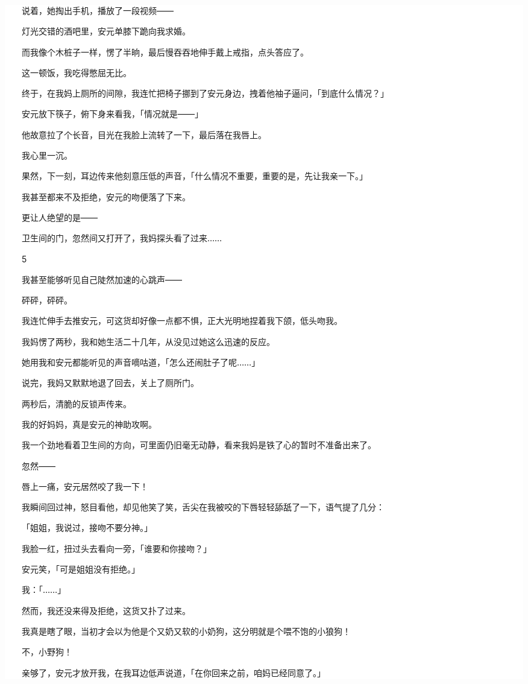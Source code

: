 &emsp;&emsp;说着，她掏出手机，播放了一段视频——  
  
&emsp;&emsp;灯光交错的酒吧里，安元单膝下跪向我求婚。  
  
&emsp;&emsp;而我像个木桩子一样，愣了半晌，最后慢吞吞地伸手戴上戒指，点头答应了。  
  
&emsp;&emsp;这一顿饭，我吃得憋屈无比。  
  
&emsp;&emsp;终于，在我妈上厕所的间隙，我连忙把椅子挪到了安元身边，拽着他袖子逼问，「到底什么情况？」  
  
&emsp;&emsp;安元放下筷子，俯下身来看我，「情况就是——」  
  
&emsp;&emsp;他故意拉了个长音，目光在我脸上流转了一下，最后落在我唇上。  
  
&emsp;&emsp;我心里一沉。  
  
&emsp;&emsp;果然，下一刻，耳边传来他刻意压低的声音，「什么情况不重要，重要的是，先让我亲一下。」  
  
&emsp;&emsp;我甚至都来不及拒绝，安元的吻便落了下来。  
  
&emsp;&emsp;更让人绝望的是——  
  
&emsp;&emsp;卫生间的门，忽然间又打开了，我妈探头看了过来……  
  
&emsp;&emsp;5  
  
&emsp;&emsp;我甚至能够听见自己陡然加速的心跳声——  
  
&emsp;&emsp;砰砰，砰砰。  
  
&emsp;&emsp;我连忙伸手去推安元，可这货却好像一点都不惧，正大光明地捏着我下颌，低头吻我。  
  
&emsp;&emsp;我妈愣了两秒，我和她生活二十几年，从没见过她这么迅速的反应。  
  
&emsp;&emsp;她用我和安元都能听见的声音嘀咕道，「怎么还闹肚子了呢……」  
  
&emsp;&emsp;说完，我妈又默默地退了回去，关上了厕所门。  
  
&emsp;&emsp;两秒后，清脆的反锁声传来。  
  
&emsp;&emsp;我的好妈妈，真是安元的神助攻啊。  
  
&emsp;&emsp;我一个劲地看着卫生间的方向，可里面仍旧毫无动静，看来我妈是铁了心的暂时不准备出来了。  
  
&emsp;&emsp;忽然——  
  
&emsp;&emsp;唇上一痛，安元居然咬了我一下！  
  
&emsp;&emsp;我瞬间回过神，怒目看他，却见他笑了笑，舌尖在我被咬的下唇轻轻舔舐了一下，语气提了几分：  
  
&emsp;&emsp;「姐姐，我说过，接吻不要分神。」  
  
&emsp;&emsp;我脸一红，扭过头去看向一旁，「谁要和你接吻？」  
  
&emsp;&emsp;安元笑，「可是姐姐没有拒绝。」  
  
&emsp;&emsp;我：「……」  
  
&emsp;&emsp;然而，我还没来得及拒绝，这货又扑了过来。  
  
&emsp;&emsp;我真是瞎了眼，当初才会以为他是个又奶又软的小奶狗，这分明就是个喂不饱的小狼狗！  
  
&emsp;&emsp;不，小野狗！  
  
&emsp;&emsp;亲够了，安元才放开我，在我耳边低声说道，「在你回来之前，咱妈已经同意了。」  
  